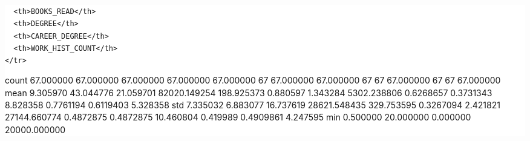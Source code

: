       <th>BOOKS_READ</th>
      <th>DEGREE</th>
      <th>CAREER_DEGREE</th>
      <th>WORK_HIST_COUNT</th>
    </tr>
  </thead>
  <tbody>
    <tr>
      <th>count</th>
      <td>67.000000</td>
      <td>67.000000</td>
      <td>67.000000</td>
      <td>67.000000</td>
      <td>67.000000</td>
      <td>67</td>
      <td>67.000000</td>
      <td>67.000000</td>
      <td>67</td>
      <td>67</td>
      <td>67.000000</td>
      <td>67</td>
      <td>67</td>
      <td>67.000000</td>
    </tr>
    <tr>
      <th>mean</th>
      <td>9.305970</td>
      <td>43.044776</td>
      <td>21.059701</td>
      <td>82020.149254</td>
      <td>198.925373</td>
      <td>0.880597</td>
      <td>1.343284</td>
      <td>5302.238806</td>
      <td>0.6268657</td>
      <td>0.3731343</td>
      <td>8.828358</td>
      <td>0.7761194</td>
      <td>0.6119403</td>
      <td>5.328358</td>
    </tr>
    <tr>
      <th>std</th>
      <td>7.335032</td>
      <td>6.883077</td>
      <td>16.737619</td>
      <td>28621.548435</td>
      <td>329.753595</td>
      <td>0.3267094</td>
      <td>2.421821</td>
      <td>27144.660774</td>
      <td>0.4872875</td>
      <td>0.4872875</td>
      <td>10.460804</td>
      <td>0.419989</td>
      <td>0.4909861</td>
      <td>4.247595</td>
    </tr>
    <tr>
      <th>min</th>
      <td>0.500000</td>
      <td>20.000000</td>
      <td>0.000000</td>
      <td>20000.000000</td>